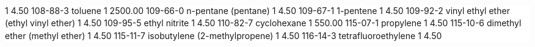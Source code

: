 <td>1</td>
<td>4.50</td>
</tr>
<tr>
<td>108-88-3</td>
<td>toluene</td>
<td>1</td>
<td>2500.00</td>
</tr>
<tr>
<td>109-66-0</td>
<td>n-pentane (pentane)</td>
<td>1</td>
<td>4.50</td>
</tr>
<tr>
<td>109-67-1</td>
<td>1-pentene</td>
<td>1</td>
<td>4.50</td>
</tr>
<tr>
<td>109-92-2</td>
<td>vinyl ethyl ether (ethyl vinyl ether)</td>
<td>1</td>
<td>4.50</td>
</tr>
<tr>
<td>109-95-5</td>
<td>ethyl nitrite</td>
<td>1</td>
<td>4.50</td>
</tr>
<tr>
<td>110-82-7</td>
<td>cyclohexane</td>
<td>1</td>
<td>550.00</td>
</tr>
<tr>
<td>115-07-1</td>
<td>propylene</td>
<td>1</td>
<td>4.50</td>
</tr>
<tr>
<td>115-10-6</td>
<td>dimethyl ether (methyl ether)</td>
<td>1</td>
<td>4.50</td>
</tr>
<tr>
<td>115-11-7</td>
<td>isobutylene (2-methylpropene)</td>
<td>1</td>
<td>4.50</td>
</tr>
<tr>
<td>116-14-3</td>
<td>tetrafluoroethylene</td>
<td>1</td>
<td>4.50</td>
</tr>
<tr>